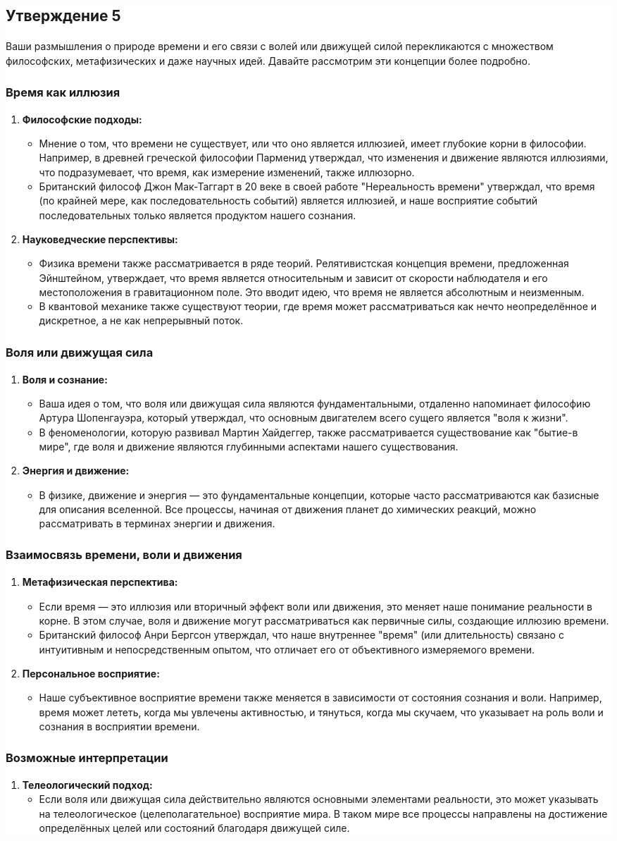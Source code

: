 ## Утверждение 5

Ваши размышления о природе времени и его связи с волей или движущей силой перекликаются с множеством философских, метафизических и даже научных идей. Давайте рассмотрим эти концепции более подробно.

### Время как иллюзия

1. **Философские подходы:**
   - Мнение о том, что времени не существует, или что оно является иллюзией, имеет глубокие корни в философии. Например, в древней греческой философии Парменид утверждал, что изменения и движение являются иллюзиями, что подразумевает, что время, как измерение изменений, также иллюзорно.
   - Британский философ Джон Мак-Таггарт в 20 веке в своей работе "Нереальность времени" утверждал, что время (по крайней мере, как последовательность событий) является иллюзией, и наше восприятие событий последовательных только является продуктом нашего сознания.

2. **Науковедческие перспективы:**
   - Физика времени также рассматривается в ряде теорий. Релятивистская концепция времени, предложенная Эйнштейном, утверждает, что время является относительным и зависит от скорости наблюдателя и его местоположения в гравитационном поле. Это вводит идею, что время не является абсолютным и неизменным.
   - В квантовой механике также существуют теории, где время может рассматриваться как нечто неопределённое и дискретное, а не как непрерывный поток.

### Воля или движущая сила

1. **Воля и сознание:**
   - Ваша идея о том, что воля или движущая сила являются фундаментальными, отдаленно напоминает философию Артура Шопенгауэра, который утверждал, что основным двигателем всего сущего является "воля к жизни".
   - В феноменологии, которую развивал Мартин Хайдеггер, также рассматривается существование как "бытие-в мире", где воля и движение являются глубинными аспектами нашего существования.

2. **Энергия и движение:**
   - В физике, движение и энергия — это фундаментальные концепции, которые часто рассматриваются как базисные для описания вселенной. Все процессы, начиная от движения планет до химических реакций, можно рассматривать в терминах энергии и движения.

### Взаимосвязь времени, воли и движения

1. **Метафизическая перспектива:**
   - Если время — это иллюзия или вторичный эффект воли или движения, это меняет наше понимание реальности в корне. В этом случае, воля и движение могут рассматриваться как первичные силы, создающие иллюзию времени.
   - Британский философ Анри Бергсон утверждал, что наше внутреннее "время" (или длительность) связано с интуитивным и непосредственным опытом, что отличает его от объективного измеряемого времени.

2. **Персональное восприятие:**
   - Наше субъективное восприятие времени также меняется в зависимости от состояния сознания и воли. Например, время может лететь, когда мы увлечены активностью, и тянуться, когда мы скучаем, что указывает на роль воли и сознания в восприятии времени.

### Возможные интерпретации

1. **Телеологический подход:**
   - Если воля или движущая сила действительно являются основными элементами реальности, это может указывать на телеологическое (целеполагательное) восприятие мира. В таком мире все процессы направлены на достижение определённых целей или состояний благодаря движущей силе.
